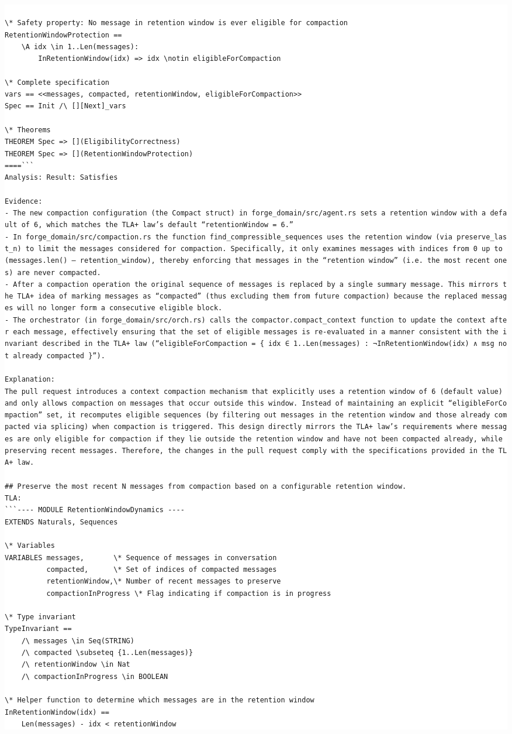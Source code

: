 ```---- MODULE ConversationMetricsMonitoring ----

\* Safety property: No message in retention window is ever eligible for compaction
RetentionWindowProtection ==
    \A idx \in 1..Len(messages):
        InRetentionWindow(idx) => idx \notin eligibleForCompaction

\* Complete specification
vars == <<messages, compacted, retentionWindow, eligibleForCompaction>>
Spec == Init /\ [][Next]_vars

\* Theorems
THEOREM Spec => [](EligibilityCorrectness)
THEOREM Spec => [](RetentionWindowProtection)
====```
Analysis: Result: Satisfies

Evidence:
- The new compaction configuration (the Compact struct) in forge_domain/src/agent.rs sets a retention window with a default of 6, which matches the TLA+ law’s default “retentionWindow = 6.”
- In forge_domain/src/compaction.rs the function find_compressible_sequences uses the retention window (via preserve_last_n) to limit the messages considered for compaction. Specifically, it only examines messages with indices from 0 up to (messages.len() – retention_window), thereby enforcing that messages in the “retention window” (i.e. the most recent ones) are never compacted.
- After a compaction operation the original sequence of messages is replaced by a single summary message. This mirrors the TLA+ idea of marking messages as “compacted” (thus excluding them from future compaction) because the replaced messages will no longer form a consecutive eligible block.
- The orchestrator (in forge_domain/src/orch.rs) calls the compactor.compact_context function to update the context after each message, effectively ensuring that the set of eligible messages is re‐evaluated in a manner consistent with the invariant described in the TLA+ law (“eligibleForCompaction = { idx ∈ 1..Len(messages) : ¬InRetentionWindow(idx) ∧ msg not already compacted }”).

Explanation:
The pull request introduces a context compaction mechanism that explicitly uses a retention window of 6 (default value) and only allows compaction on messages that occur outside this window. Instead of maintaining an explicit “eligibleForCompaction” set, it recomputes eligible sequences (by filtering out messages in the retention window and those already compacted via splicing) when compaction is triggered. This design directly mirrors the TLA+ law’s requirements where messages are only eligible for compaction if they lie outside the retention window and have not been compacted already, while preserving recent messages. Therefore, the changes in the pull request comply with the specifications provided in the TLA+ law.

## Preserve the most recent N messages from compaction based on a configurable retention window.
TLA:
```---- MODULE RetentionWindowDynamics ----
EXTENDS Naturals, Sequences

\* Variables
VARIABLES messages,       \* Sequence of messages in conversation
          compacted,      \* Set of indices of compacted messages
          retentionWindow,\* Number of recent messages to preserve
          compactionInProgress \* Flag indicating if compaction is in progress

\* Type invariant
TypeInvariant ==
    /\ messages \in Seq(STRING)
    /\ compacted \subseteq {1..Len(messages)}
    /\ retentionWindow \in Nat
    /\ compactionInProgress \in BOOLEAN

\* Helper function to determine which messages are in the retention window
InRetentionWindow(idx) ==
    Len(messages) - idx < retentionWindow

```